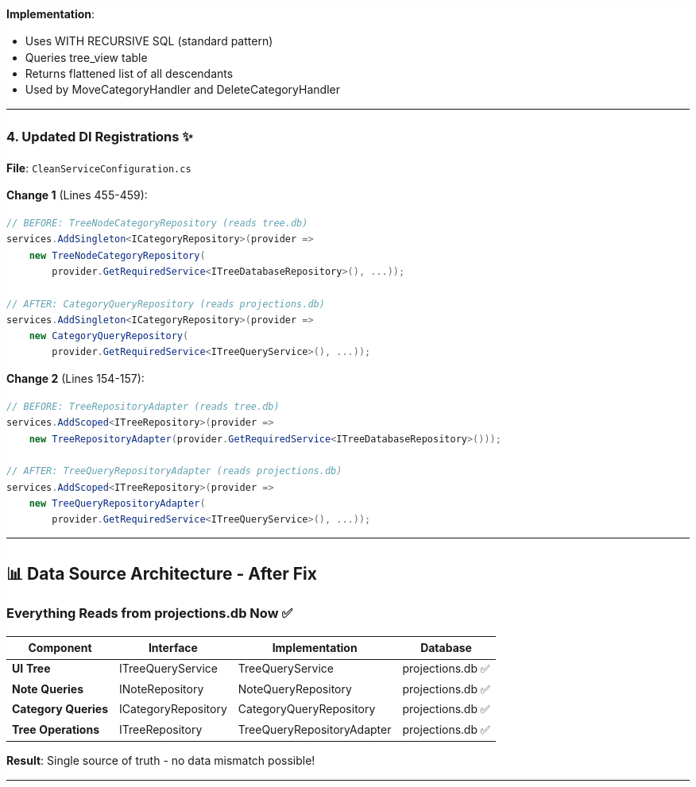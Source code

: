**Implementation**:
- Uses WITH RECURSIVE SQL (standard pattern)
- Queries tree_view table
- Returns flattened list of all descendants
- Used by MoveCategoryHandler and DeleteCategoryHandler

---

### **4. Updated DI Registrations** ✨
**File**: `CleanServiceConfiguration.cs`

**Change 1** (Lines 455-459):
```csharp
// BEFORE: TreeNodeCategoryRepository (reads tree.db)
services.AddSingleton<ICategoryRepository>(provider =>
    new TreeNodeCategoryRepository(
        provider.GetRequiredService<ITreeDatabaseRepository>(), ...));

// AFTER: CategoryQueryRepository (reads projections.db)
services.AddSingleton<ICategoryRepository>(provider =>
    new CategoryQueryRepository(
        provider.GetRequiredService<ITreeQueryService>(), ...));
```

**Change 2** (Lines 154-157):
```csharp
// BEFORE: TreeRepositoryAdapter (reads tree.db)
services.AddScoped<ITreeRepository>(provider =>
    new TreeRepositoryAdapter(provider.GetRequiredService<ITreeDatabaseRepository>()));

// AFTER: TreeQueryRepositoryAdapter (reads projections.db)
services.AddScoped<ITreeRepository>(provider =>
    new TreeQueryRepositoryAdapter(
        provider.GetRequiredService<ITreeQueryService>(), ...));
```

---

## 📊 **Data Source Architecture - After Fix**

### **Everything Reads from projections.db Now** ✅

| Component | Interface | Implementation | Database |
|-----------|-----------|----------------|----------|
| **UI Tree** | ITreeQueryService | TreeQueryService | projections.db ✅ |
| **Note Queries** | INoteRepository | NoteQueryRepository | projections.db ✅ |
| **Category Queries** | ICategoryRepository | CategoryQueryRepository | projections.db ✅ |
| **Tree Operations** | ITreeRepository | TreeQueryRepositoryAdapter | projections.db ✅ |

**Result**: Single source of truth - no data mismatch possible!

---